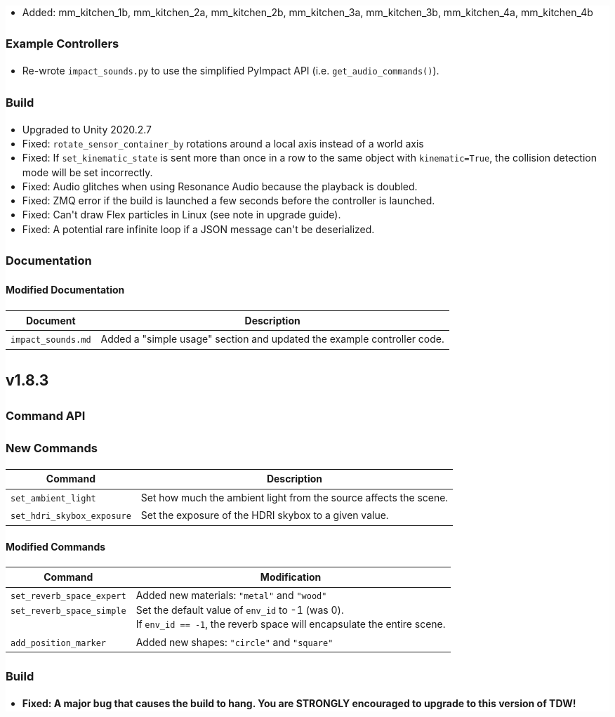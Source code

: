 - Added: mm_kitchen_1b, mm_kitchen_2a, mm_kitchen_2b, mm_kitchen_3a, mm_kitchen_3b, mm_kitchen_4a, mm_kitchen_4b

### Example Controllers

- Re-wrote `impact_sounds.py` to use the simplified PyImpact API (i.e. `get_audio_commands()`).

### Build

- Upgraded to Unity 2020.2.7
- Fixed: `rotate_sensor_container_by` rotations around a local axis instead of a world axis
- Fixed: If `set_kinematic_state` is sent more than once in a row to the same object with `kinematic=True`, the collision detection mode will be set incorrectly.
- Fixed: Audio glitches when using Resonance Audio because the playback is doubled.
- Fixed: ZMQ error if the build is launched a few seconds before the controller is launched.
- Fixed: Can't draw Flex particles in Linux (see note in upgrade guide).
- Fixed: A potential rare infinite loop if a JSON message can't be deserialized.

### Documentation

#### Modified Documentation

| Document           | Description                                                  |
| ------------------ | ------------------------------------------------------------ |
| `impact_sounds.md` | Added a "simple usage" section and updated the example controller code. |

## v1.8.3

### Command API

### New Commands

| Command                    | Description                                                  |
| -------------------------- | ------------------------------------------------------------ |
| `set_ambient_light`        | Set how much the ambient light from the source affects the scene. |
| `set_hdri_skybox_exposure` | Set the exposure of the HDRI skybox to a given value.        |

#### Modified Commands

| Command                                                | Modification                                                 |
| ------------------------------------------------------ | ------------------------------------------------------------ |
| `set_reverb_space_expert`<br>`set_reverb_space_simple` | Added new materials: `"metal"` and `"wood"`<br>Set the default value of `env_id` to -1 (was 0).<br>If `env_id == -1`, the reverb space will encapsulate the entire scene. |
| `add_position_marker`                                  | Added new shapes: `"circle"` and `"square"`                  |

### Build

- **Fixed: A major bug that causes the build to hang. You are STRONGLY encouraged to upgrade to this version of TDW!**
